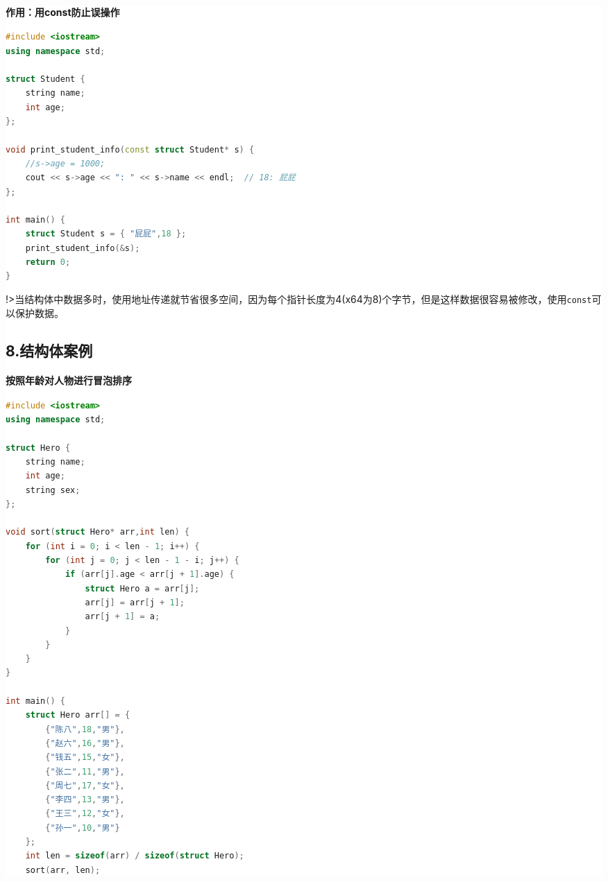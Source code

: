**作用：用const防止误操作**

```c++
#include <iostream>
using namespace std;

struct Student {
	string name;
	int age;
};

void print_student_info(const struct Student* s) {
	//s->age = 1000;
	cout << s->age << ": " << s->name << endl;  // 18: 屁屁
};

int main() {
	struct Student s = { "屁屁",18 };
	print_student_info(&s);
	return 0;
}
```

!>当结构体中数据多时，使用地址传递就节省很多空间，因为每个指针长度为4(x64为8)个字节，但是这样数据很容易被修改，使用`const`可以保护数据。

## **8.结构体案例**

**按照年龄对人物进行冒泡排序**

```c++
#include <iostream>
using namespace std;

struct Hero {
	string name;
	int age;
	string sex;
};

void sort(struct Hero* arr,int len) {
	for (int i = 0; i < len - 1; i++) {
		for (int j = 0; j < len - 1 - i; j++) {
			if (arr[j].age < arr[j + 1].age) {
				struct Hero a = arr[j];
				arr[j] = arr[j + 1];
				arr[j + 1] = a;
			}
		}
	}
}

int main() {
	struct Hero arr[] = {
		{"陈八",18,"男"},
		{"赵六",16,"男"},
		{"钱五",15,"女"},
		{"张二",11,"男"},
		{"周七",17,"女"},
		{"李四",13,"男"},
		{"王三",12,"女"},
		{"孙一",10,"男"}
	};
	int len = sizeof(arr) / sizeof(struct Hero);
	sort(arr, len);

```